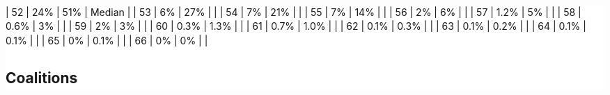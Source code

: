 | 52 | 24% | 51% | Median |
| 53 | 6% | 27% |  |
| 54 | 7% | 21% |  |
| 55 | 7% | 14% |  |
| 56 | 2% | 6% |  |
| 57 | 1.2% | 5% |  |
| 58 | 0.6% | 3% |  |
| 59 | 2% | 3% |  |
| 60 | 0.3% | 1.3% |  |
| 61 | 0.7% | 1.0% |  |
| 62 | 0.1% | 0.3% |  |
| 63 | 0.1% | 0.2% |  |
| 64 | 0.1% | 0.1% |  |
| 65 | 0% | 0.1% |  |
| 66 | 0% | 0% |  |


## Coalitions
